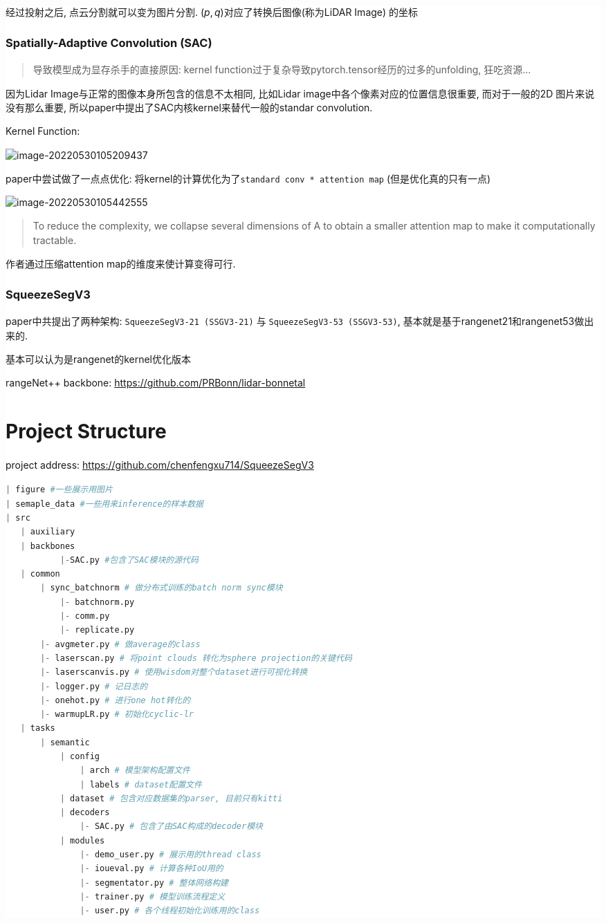 经过投射之后, 点云分割就可以变为图片分割. $(p, q)$对应了转换后图像(称为LiDAR Image) 的坐标

### Spatially-Adaptive Convolution (SAC)

> 导致模型成为显存杀手的直接原因: kernel function过于复杂导致pytorch.tensor经历的过多的unfolding, 狂吃资源...

因为Lidar Image与正常的图像本身所包含的信息不太相同, 比如Lidar image中各个像素对应的位置信息很重要, 而对于一般的2D 图片来说没有那么重要, 所以paper中提出了SAC内核kernel来替代一般的standar convolution.

Kernel Function: 

![image-20220530105209437](./image-20220530105209437.png)

paper中尝试做了一点点优化: 将kernel的计算优化为了`standard conv * attention map` (但是优化真的只有一点)

![image-20220530105442555](./image-20220530105442555.png)

> To reduce the complexity, we collapse several dimensions of A to obtain a smaller attention map to make it computationally tractable. 

作者通过压缩attention map的维度来使计算变得可行.

### SqueezeSegV3

paper中共提出了两种架构: `SqueezeSegV3-21 (SSGV3-21)` 与 `SqueezeSegV3-53 (SSGV3-53)`, 基本就是基于rangenet21和rangenet53做出来的.

基本可以认为是rangenet的kernel优化版本

rangeNet++ backbone: https://github.com/PRBonn/lidar-bonnetal

# Project Structure

project address: https://github.com/chenfengxu714/SqueezeSegV3

 ```python
 | figure #一些展示用图片
 | semaple_data #一些用来inference的样本数据
 | src
 	| auxiliary
 	| backbones 
 			|-SAC.py #包含了SAC模块的源代码
 	| common
 		| sync_batchnorm # 做分布式训练的batch norm sync模块
 			|- batchnorm.py
 			|- comm.py
 			|- replicate.py
 		|- avgmeter.py # 做average的class
 		|- laserscan.py # 将point clouds 转化为sphere projection的关键代码
 		|- laserscanvis.py # 使用wisdom对整个dataset进行可视化转换
 		|- logger.py # 记日志的
 		|- onehot.py # 进行one hot转化的
 		|- warmupLR.py # 初始化cyclic-lr
 	| tasks
 		| semantic
 			| config
 				| arch # 模型架构配置文件
 				| labels # dataset配置文件
 			| dataset # 包含对应数据集的parser, 目前只有kitti
 			| decoders 
 				|- SAC.py # 包含了由SAC构成的decoder模块
 			| modules
 				|- demo_user.py # 展示用的thread class
 				|- ioueval.py # 计算各种IoU用的
 				|- segmentator.py # 整体网络构建
 				|- trainer.py # 模型训练流程定义
 				|- user.py # 各个线程初始化训练用的class
 ```